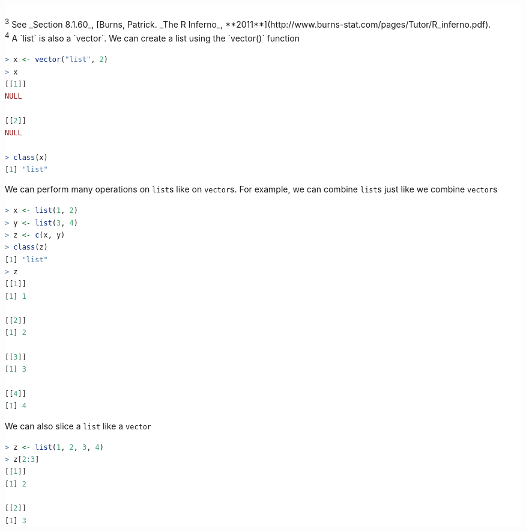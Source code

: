 <br/>
<a name="forloop"><sup>3</sup></a> See _Section 8.1.60_, [Burns, Patrick. _The R Inferno_, **2011**](http://www.burns-stat.com/pages/Tutor/R_inferno.pdf).

<br/>
<a name="vector_is_list"><sup>4</sup></a> A `list` is also a `vector`. We can create a list using the `vector()` function

```r
> x <- vector("list", 2)
> x
[[1]]
NULL

[[2]]
NULL

> class(x)
[1] "list"
```

We can perform many operations on `list`s like on `vector`s. For example, we can combine `list`s just like we combine `vector`s

```r
> x <- list(1, 2)
> y <- list(3, 4)
> z <- c(x, y)
> class(z)
[1] "list"
> z
[[1]]
[1] 1

[[2]]
[1] 2

[[3]]
[1] 3

[[4]]
[1] 4
```

We can also slice a `list` like a `vector`

```r
> z <- list(1, 2, 3, 4)
> z[2:3]
[[1]]
[1] 2

[[2]]
[1] 3
```